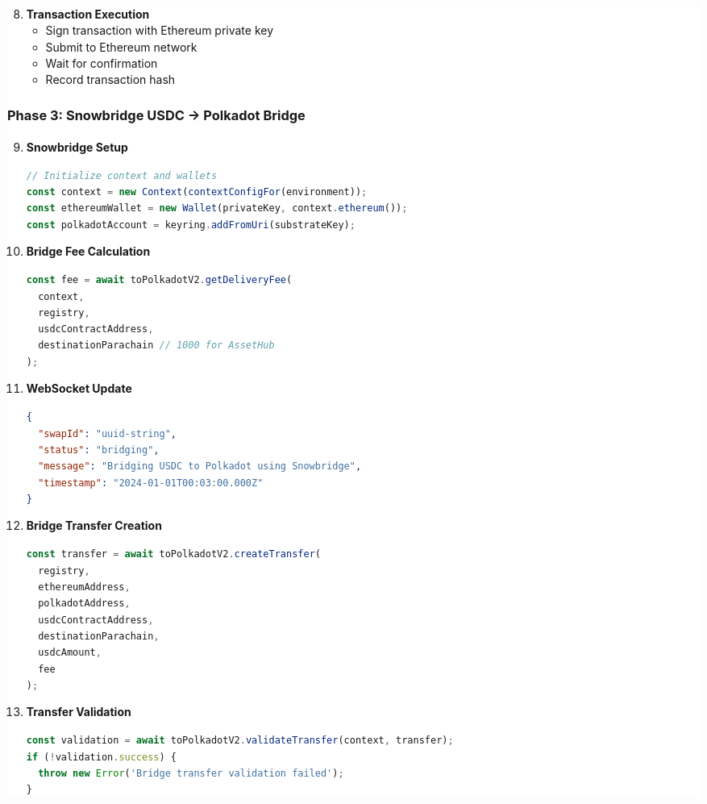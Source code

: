 8. **Transaction Execution**
   - Sign transaction with Ethereum private key
   - Submit to Ethereum network
   - Wait for confirmation
   - Record transaction hash

### Phase 3: Snowbridge USDC → Polkadot Bridge

9. **Snowbridge Setup**
   ```typescript
   // Initialize context and wallets
   const context = new Context(contextConfigFor(environment));
   const ethereumWallet = new Wallet(privateKey, context.ethereum());
   const polkadotAccount = keyring.addFromUri(substrateKey);
   ```

10. **Bridge Fee Calculation**
    ```typescript
    const fee = await toPolkadotV2.getDeliveryFee(
      context,
      registry,
      usdcContractAddress,
      destinationParachain // 1000 for AssetHub
    );
    ```

11. **WebSocket Update**
    ```json
    {
      "swapId": "uuid-string",
      "status": "bridging",
      "message": "Bridging USDC to Polkadot using Snowbridge",
      "timestamp": "2024-01-01T00:03:00.000Z"
    }
    ```

12. **Bridge Transfer Creation**
    ```typescript
    const transfer = await toPolkadotV2.createTransfer(
      registry,
      ethereumAddress,
      polkadotAddress,
      usdcContractAddress,
      destinationParachain,
      usdcAmount,
      fee
    );
    ```

13. **Transfer Validation**
    ```typescript
    const validation = await toPolkadotV2.validateTransfer(context, transfer);
    if (!validation.success) {
      throw new Error('Bridge transfer validation failed');
    }
    ```
